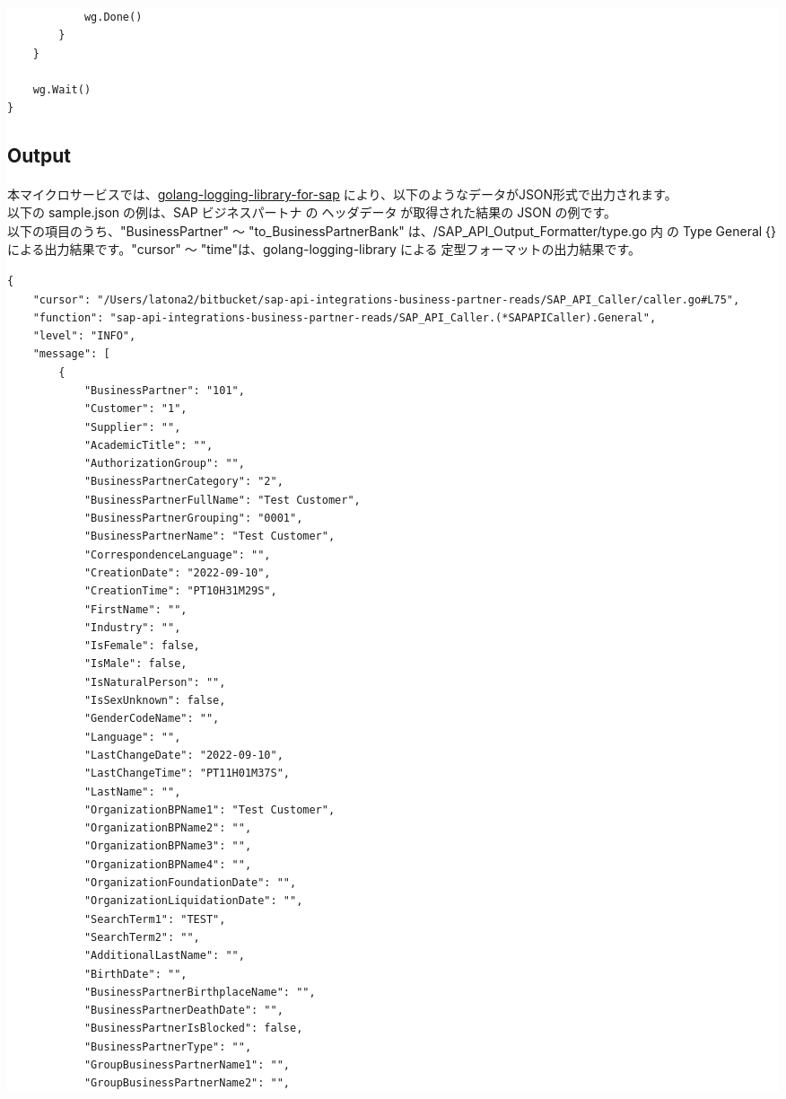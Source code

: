 ```
			wg.Done()
		}
	}

	wg.Wait()
}
```
## Output  
本マイクロサービスでは、[golang-logging-library-for-sap](https://github.com/latonaio/golang-logging-library) により、以下のようなデータがJSON形式で出力されます。  
以下の sample.json の例は、SAP ビジネスパートナ の ヘッダデータ が取得された結果の JSON の例です。  
以下の項目のうち、"BusinessPartner" ～ "to_BusinessPartnerBank" は、/SAP_API_Output_Formatter/type.go 内 の Type General {} による出力結果です。"cursor" ～ "time"は、golang-logging-library による 定型フォーマットの出力結果です。  

```
{
	"cursor": "/Users/latona2/bitbucket/sap-api-integrations-business-partner-reads/SAP_API_Caller/caller.go#L75",
	"function": "sap-api-integrations-business-partner-reads/SAP_API_Caller.(*SAPAPICaller).General",
	"level": "INFO",
	"message": [
		{
			"BusinessPartner": "101",
			"Customer": "1",
			"Supplier": "",
			"AcademicTitle": "",
			"AuthorizationGroup": "",
			"BusinessPartnerCategory": "2",
			"BusinessPartnerFullName": "Test Customer",
			"BusinessPartnerGrouping": "0001",
			"BusinessPartnerName": "Test Customer",
			"CorrespondenceLanguage": "",
			"CreationDate": "2022-09-10",
			"CreationTime": "PT10H31M29S",
			"FirstName": "",
			"Industry": "",
			"IsFemale": false,
			"IsMale": false,
			"IsNaturalPerson": "",
			"IsSexUnknown": false,
			"GenderCodeName": "",
			"Language": "",
			"LastChangeDate": "2022-09-10",
			"LastChangeTime": "PT11H01M37S",
			"LastName": "",
			"OrganizationBPName1": "Test Customer",
			"OrganizationBPName2": "",
			"OrganizationBPName3": "",
			"OrganizationBPName4": "",
			"OrganizationFoundationDate": "",
			"OrganizationLiquidationDate": "",
			"SearchTerm1": "TEST",
			"SearchTerm2": "",
			"AdditionalLastName": "",
			"BirthDate": "",
			"BusinessPartnerBirthplaceName": "",
			"BusinessPartnerDeathDate": "",
			"BusinessPartnerIsBlocked": false,
			"BusinessPartnerType": "",
			"GroupBusinessPartnerName1": "",
			"GroupBusinessPartnerName2": "",
```